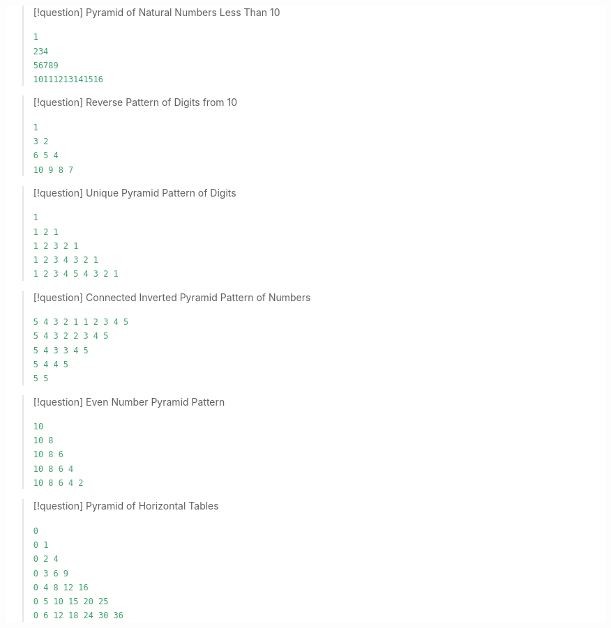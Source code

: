 > [!question] Pyramid of Natural Numbers Less Than 10
> ```py
> 1
> 234
> 56789
> 10111213141516
> ```

> [!question] Reverse Pattern of Digits from 10
> ```py
> 1
> 3 2
> 6 5 4
> 10 9 8 7
> ```

> [!question] Unique Pyramid Pattern of Digits
> ```py
> 1
> 1 2 1
> 1 2 3 2 1
> 1 2 3 4 3 2 1
> 1 2 3 4 5 4 3 2 1
> ```

> [!question] Connected Inverted Pyramid Pattern of Numbers
> ```py
> 5 4 3 2 1 1 2 3 4 5
> 5 4 3 2 2 3 4 5
> 5 4 3 3 4 5
> 5 4 4 5
> 5 5
> ```

> [!question] Even Number Pyramid Pattern
> ```py
> 10
> 10 8
> 10 8 6
> 10 8 6 4
> 10 8 6 4 2
> ```

> [!question] Pyramid of Horizontal Tables
> ```py
> 0
> 0 1
> 0 2 4
> 0 3 6 9
> 0 4 8 12 16
> 0 5 10 15 20 25
> 0 6 12 18 24 30 36
> ```
